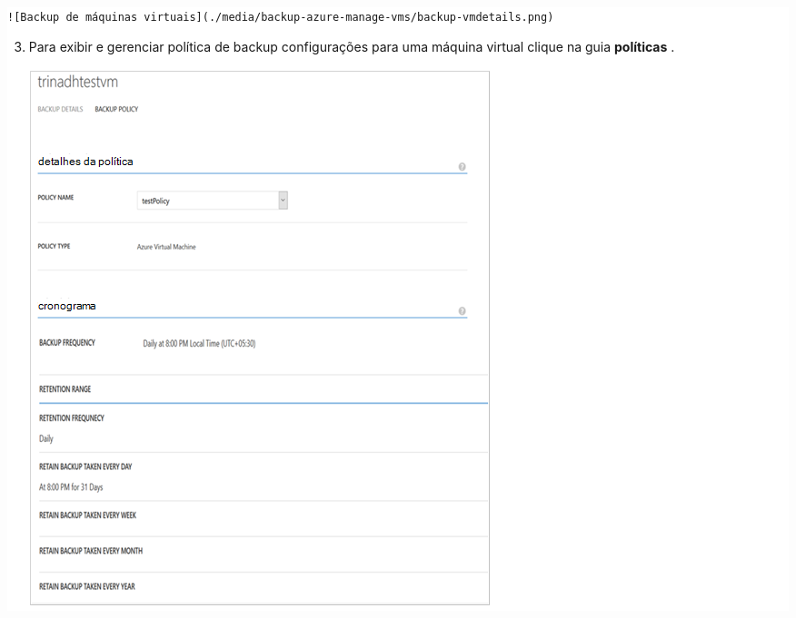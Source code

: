     ![Backup de máquinas virtuais](./media/backup-azure-manage-vms/backup-vmdetails.png)

3. Para exibir e gerenciar política de backup configurações para uma máquina virtual clique na guia **políticas** .

    ![Política de máquina virtual](./media/backup-azure-manage-vms/manage-policy-settings.png)
